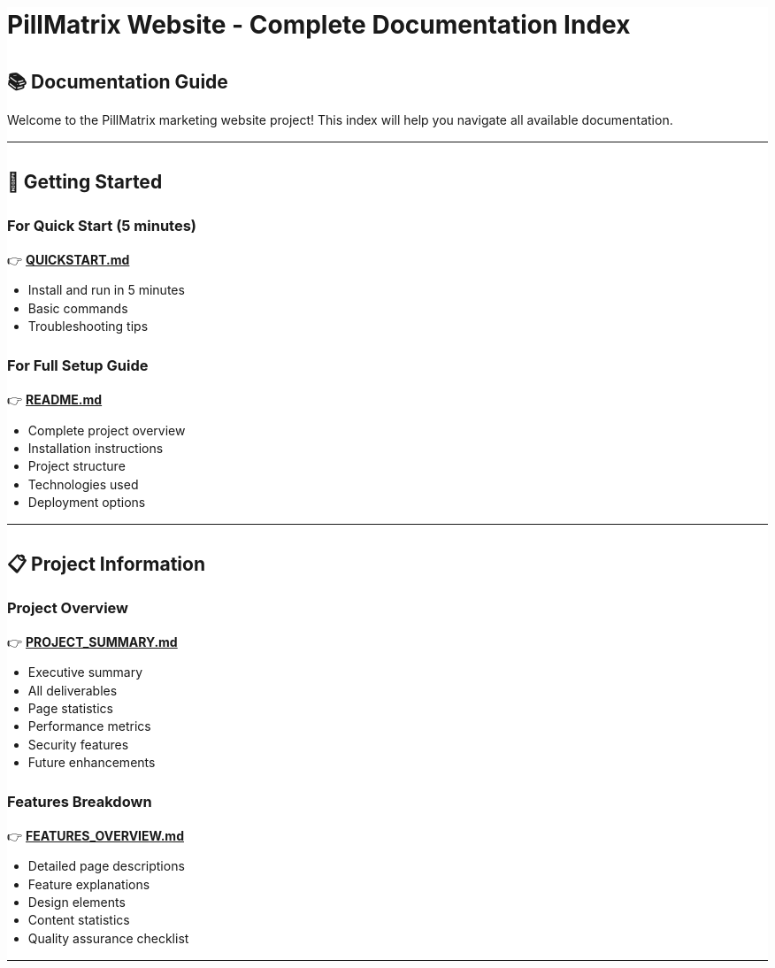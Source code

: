 # PillMatrix Website - Complete Documentation Index

## 📚 Documentation Guide

Welcome to the PillMatrix marketing website project! This index will help you navigate all available documentation.

---

## 🚀 Getting Started

### For Quick Start (5 minutes)
👉 **[QUICKSTART.md](./QUICKSTART.md)**
- Install and run in 5 minutes
- Basic commands
- Troubleshooting tips

### For Full Setup Guide
👉 **[README.md](./README.md)**
- Complete project overview
- Installation instructions
- Project structure
- Technologies used
- Deployment options

---

## 📋 Project Information

### Project Overview
👉 **[PROJECT_SUMMARY.md](./PROJECT_SUMMARY.md)**
- Executive summary
- All deliverables
- Page statistics
- Performance metrics
- Security features
- Future enhancements

### Features Breakdown
👉 **[FEATURES_OVERVIEW.md](./FEATURES_OVERVIEW.md)**
- Detailed page descriptions
- Feature explanations
- Design elements
- Content statistics
- Quality assurance checklist

---
